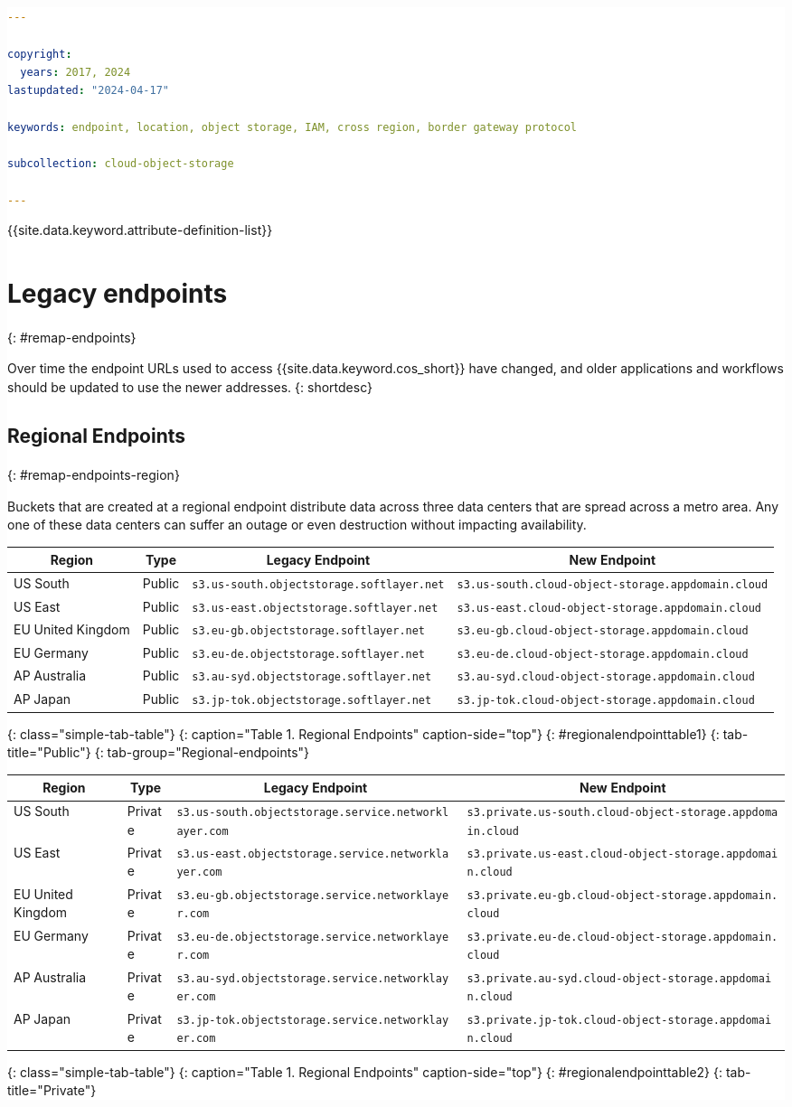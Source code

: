 ```yaml
---

copyright:
  years: 2017, 2024
lastupdated: "2024-04-17"

keywords: endpoint, location, object storage, IAM, cross region, border gateway protocol

subcollection: cloud-object-storage

---
```


{{site.data.keyword.attribute-definition-list}}

# Legacy endpoints
{: #remap-endpoints}

Over time the endpoint URLs used to access {{site.data.keyword.cos_short}} have changed, and older applications and workflows should be updated to use the newer addresses.
{: shortdesc}

## Regional Endpoints
{: #remap-endpoints-region}

Buckets that are created at a regional endpoint distribute data across three data centers that are spread across a metro area. Any one of these data centers can suffer an outage or even destruction without impacting availability.

| Region            | Type   | Legacy Endpoint                           | New Endpoint                                       |
|-------------------|--------|-------------------------------------------|----------------------------------------------------|
| US South          | Public | `s3.us-south.objectstorage.softlayer.net` | `s3.us-south.cloud-object-storage.appdomain.cloud` |
| US East           | Public | `s3.us-east.objectstorage.softlayer.net`  | `s3.us-east.cloud-object-storage.appdomain.cloud`  |
| EU United Kingdom | Public | `s3.eu-gb.objectstorage.softlayer.net`    | `s3.eu-gb.cloud-object-storage.appdomain.cloud`    |
| EU Germany        | Public | `s3.eu-de.objectstorage.softlayer.net`    | `s3.eu-de.cloud-object-storage.appdomain.cloud`    |
| AP Australia      | Public | `s3.au-syd.objectstorage.softlayer.net`   | `s3.au-syd.cloud-object-storage.appdomain.cloud`   |
| AP Japan          | Public | `s3.jp-tok.objectstorage.softlayer.net`   | `s3.jp-tok.cloud-object-storage.appdomain.cloud`   |
{: class="simple-tab-table"}
{: caption="Table 1. Regional Endpoints" caption-side="top"}
{: #regionalendpointtable1}
{: tab-title="Public"}
{: tab-group="Regional-endpoints"}

| Region            | Type    | Legacy Endpoint                                      | New Endpoint                                               |
|-------------------|---------|------------------------------------------------------|------------------------------------------------------------|
| US South          | Private | `s3.us-south.objectstorage.service.networklayer.com` | `s3.private.us-south.cloud-object-storage.appdomain.cloud` |
| US East           | Private | `s3.us-east.objectstorage.service.networklayer.com`  | `s3.private.us-east.cloud-object-storage.appdomain.cloud`  |
| EU United Kingdom | Private | `s3.eu-gb.objectstorage.service.networklayer.com`    | `s3.private.eu-gb.cloud-object-storage.appdomain.cloud`    |
| EU Germany        | Private | `s3.eu-de.objectstorage.service.networklayer.com`    | `s3.private.eu-de.cloud-object-storage.appdomain.cloud`    |
| AP Australia      | Private | `s3.au-syd.objectstorage.service.networklayer.com`   | `s3.private.au-syd.cloud-object-storage.appdomain.cloud`   |
| AP Japan          | Private | `s3.jp-tok.objectstorage.service.networklayer.com`   | `s3.private.jp-tok.cloud-object-storage.appdomain.cloud`   |
{: class="simple-tab-table"}
{: caption="Table 1. Regional Endpoints" caption-side="top"}
{: #regionalendpointtable2}
{: tab-title="Private"}